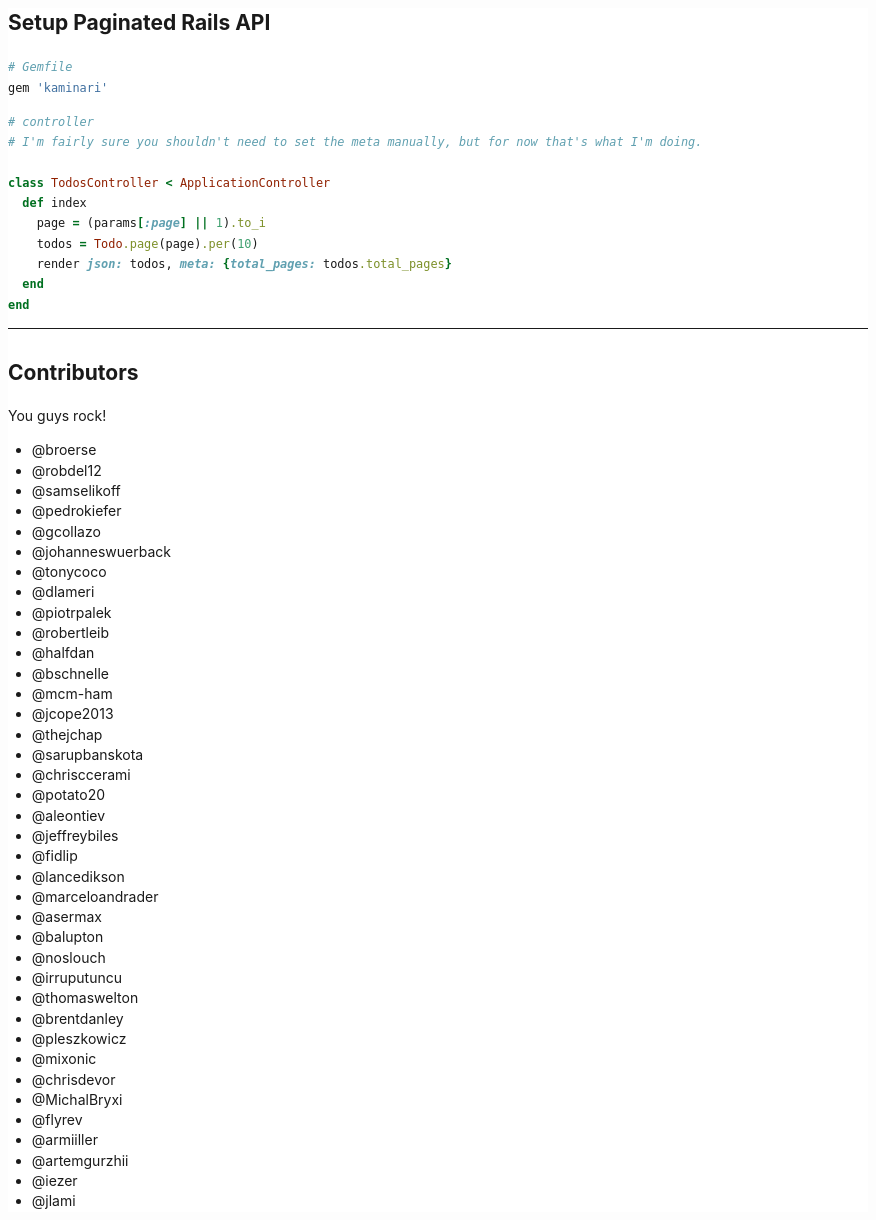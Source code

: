 
## Setup Paginated Rails API

```ruby
# Gemfile
gem 'kaminari'
```

```ruby
# controller
# I'm fairly sure you shouldn't need to set the meta manually, but for now that's what I'm doing.

class TodosController < ApplicationController
  def index
    page = (params[:page] || 1).to_i
    todos = Todo.page(page).per(10)
    render json: todos, meta: {total_pages: todos.total_pages}
  end
end
```

---

## Contributors

You guys rock!

- @broerse
- @robdel12
- @samselikoff
- @pedrokiefer
- @gcollazo
- @johanneswuerback
- @tonycoco
- @dlameri
- @piotrpalek
- @robertleib
- @halfdan
- @bschnelle
- @mcm-ham
- @jcope2013
- @thejchap
- @sarupbanskota
- @chrisccerami
- @potato20
- @aleontiev
- @jeffreybiles
- @fidlip
- @lancedikson
- @marceloandrader
- @asermax
- @balupton
- @noslouch
- @irruputuncu
- @thomaswelton
- @brentdanley
- @pleszkowicz
- @mixonic
- @chrisdevor
- @MichalBryxi
- @flyrev
- @armiiller
- @artemgurzhii
- @iezer
- @jlami